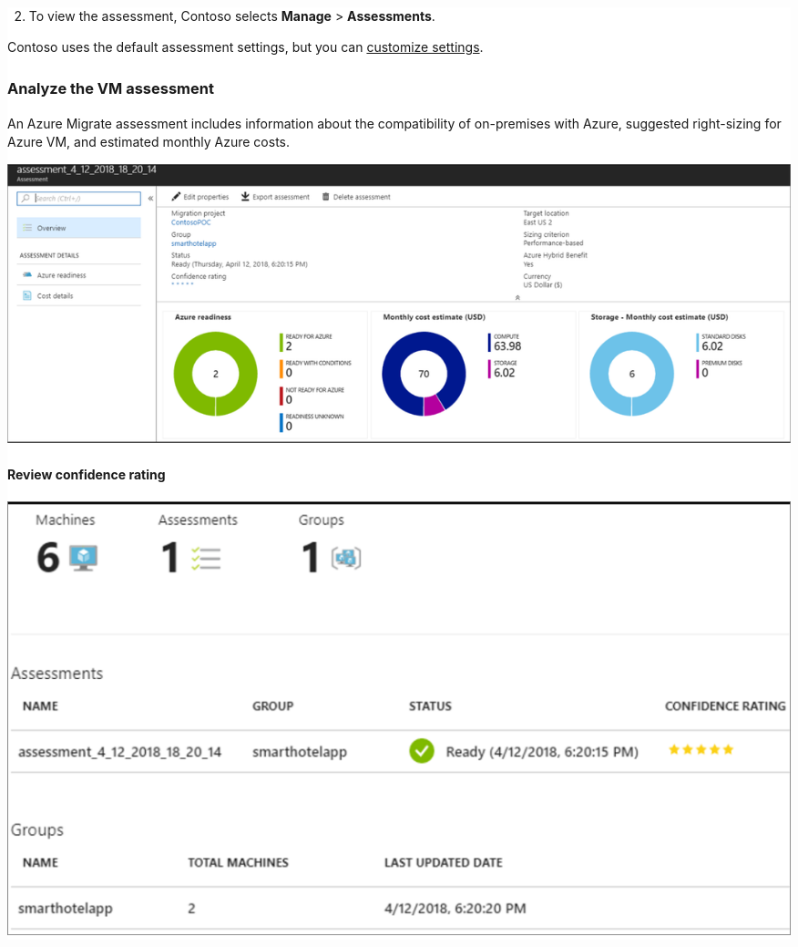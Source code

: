 2. To view the assessment, Contoso selects **Manage** > **Assessments**.

Contoso uses the default assessment settings, but you can [customize settings](https://docs.microsoft.com/azure/migrate/how-to-modify-assessment).

### Analyze the VM assessment

An Azure Migrate assessment includes information about the compatibility of on-premises with Azure, suggested right-sizing for Azure VM, and estimated monthly Azure costs.

![Azure Migrate - Assessment report](./media/contoso-migration-assessment/assessment-overview.png)

#### Review confidence rating

![Azure Migrate - Assessment display](./media/contoso-migration-assessment/assessment-display.png)
